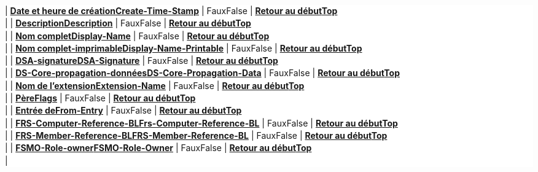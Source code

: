 | [<span data-ttu-id="71f95-183">**Date et heure de création**</span><span class="sxs-lookup"><span data-stu-id="71f95-183">**Create-Time-Stamp**</span></span>](a-createtimestamp.md)                            | <span data-ttu-id="71f95-184">Faux</span><span class="sxs-lookup"><span data-stu-id="71f95-184">False</span></span>     | [<span data-ttu-id="71f95-185">**Retour au début**</span><span class="sxs-lookup"><span data-stu-id="71f95-185">**Top**</span></span>](c-top.md)<br/> |
| [<span data-ttu-id="71f95-186">**Description**</span><span class="sxs-lookup"><span data-stu-id="71f95-186">**Description**</span></span>](a-description.md)                                      | <span data-ttu-id="71f95-187">Faux</span><span class="sxs-lookup"><span data-stu-id="71f95-187">False</span></span>     | [<span data-ttu-id="71f95-188">**Retour au début**</span><span class="sxs-lookup"><span data-stu-id="71f95-188">**Top**</span></span>](c-top.md)<br/> |
| [<span data-ttu-id="71f95-189">**Nom complet**</span><span class="sxs-lookup"><span data-stu-id="71f95-189">**Display-Name**</span></span>](a-displayname.md)                                     | <span data-ttu-id="71f95-190">Faux</span><span class="sxs-lookup"><span data-stu-id="71f95-190">False</span></span>     | [<span data-ttu-id="71f95-191">**Retour au début**</span><span class="sxs-lookup"><span data-stu-id="71f95-191">**Top**</span></span>](c-top.md)<br/> |
| [<span data-ttu-id="71f95-192">**Nom complet-imprimable**</span><span class="sxs-lookup"><span data-stu-id="71f95-192">**Display-Name-Printable**</span></span>](a-displaynameprintable.md)                  | <span data-ttu-id="71f95-193">Faux</span><span class="sxs-lookup"><span data-stu-id="71f95-193">False</span></span>     | [<span data-ttu-id="71f95-194">**Retour au début**</span><span class="sxs-lookup"><span data-stu-id="71f95-194">**Top**</span></span>](c-top.md)<br/> |
| [<span data-ttu-id="71f95-195">**DSA-signature**</span><span class="sxs-lookup"><span data-stu-id="71f95-195">**DSA-Signature**</span></span>](a-dsasignature.md)                                   | <span data-ttu-id="71f95-196">Faux</span><span class="sxs-lookup"><span data-stu-id="71f95-196">False</span></span>     | [<span data-ttu-id="71f95-197">**Retour au début**</span><span class="sxs-lookup"><span data-stu-id="71f95-197">**Top**</span></span>](c-top.md)<br/> |
| [<span data-ttu-id="71f95-198">**DS-Core-propagation-données**</span><span class="sxs-lookup"><span data-stu-id="71f95-198">**DS-Core-Propagation-Data**</span></span>](a-dscorepropagationdata.md)               | <span data-ttu-id="71f95-199">Faux</span><span class="sxs-lookup"><span data-stu-id="71f95-199">False</span></span>     | [<span data-ttu-id="71f95-200">**Retour au début**</span><span class="sxs-lookup"><span data-stu-id="71f95-200">**Top**</span></span>](c-top.md)<br/> |
| [<span data-ttu-id="71f95-201">**Nom de l’extension**</span><span class="sxs-lookup"><span data-stu-id="71f95-201">**Extension-Name**</span></span>](a-extensionname.md)                                 | <span data-ttu-id="71f95-202">Faux</span><span class="sxs-lookup"><span data-stu-id="71f95-202">False</span></span>     | [<span data-ttu-id="71f95-203">**Retour au début**</span><span class="sxs-lookup"><span data-stu-id="71f95-203">**Top**</span></span>](c-top.md)<br/> |
| [<span data-ttu-id="71f95-204">**Père**</span><span class="sxs-lookup"><span data-stu-id="71f95-204">**Flags**</span></span>](a-flags.md)                                                  | <span data-ttu-id="71f95-205">Faux</span><span class="sxs-lookup"><span data-stu-id="71f95-205">False</span></span>     | [<span data-ttu-id="71f95-206">**Retour au début**</span><span class="sxs-lookup"><span data-stu-id="71f95-206">**Top**</span></span>](c-top.md)<br/> |
| [<span data-ttu-id="71f95-207">**Entrée de**</span><span class="sxs-lookup"><span data-stu-id="71f95-207">**From-Entry**</span></span>](a-fromentry.md)                                         | <span data-ttu-id="71f95-208">Faux</span><span class="sxs-lookup"><span data-stu-id="71f95-208">False</span></span>     | [<span data-ttu-id="71f95-209">**Retour au début**</span><span class="sxs-lookup"><span data-stu-id="71f95-209">**Top**</span></span>](c-top.md)<br/> |
| [<span data-ttu-id="71f95-210">**FRS-Computer-Reference-BL**</span><span class="sxs-lookup"><span data-stu-id="71f95-210">**Frs-Computer-Reference-BL**</span></span>](a-frscomputerreferencebl.md)             | <span data-ttu-id="71f95-211">Faux</span><span class="sxs-lookup"><span data-stu-id="71f95-211">False</span></span>     | [<span data-ttu-id="71f95-212">**Retour au début**</span><span class="sxs-lookup"><span data-stu-id="71f95-212">**Top**</span></span>](c-top.md)<br/> |
| [<span data-ttu-id="71f95-213">**FRS-Member-Reference-BL**</span><span class="sxs-lookup"><span data-stu-id="71f95-213">**FRS-Member-Reference-BL**</span></span>](a-frsmemberreferencebl.md)                 | <span data-ttu-id="71f95-214">Faux</span><span class="sxs-lookup"><span data-stu-id="71f95-214">False</span></span>     | [<span data-ttu-id="71f95-215">**Retour au début**</span><span class="sxs-lookup"><span data-stu-id="71f95-215">**Top**</span></span>](c-top.md)<br/> |
| [<span data-ttu-id="71f95-216">**FSMO-Role-owner**</span><span class="sxs-lookup"><span data-stu-id="71f95-216">**FSMO-Role-Owner**</span></span>](a-fsmoroleowner.md)                                | <span data-ttu-id="71f95-217">Faux</span><span class="sxs-lookup"><span data-stu-id="71f95-217">False</span></span>     | [<span data-ttu-id="71f95-218">**Retour au début**</span><span class="sxs-lookup"><span data-stu-id="71f95-218">**Top**</span></span>](c-top.md)<br/> |